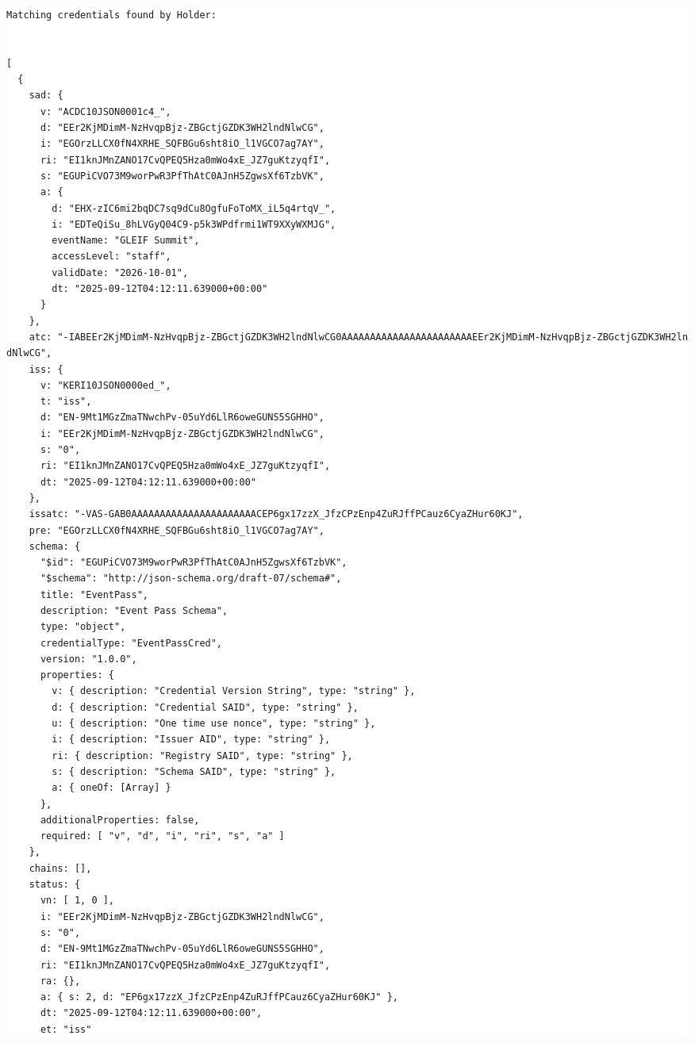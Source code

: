 
    Matching credentials found by Holder:


    [
      {
        sad: {
          v: "ACDC10JSON0001c4_",
          d: "EEr2KjMDimM-NzHvqpBjz-ZBGctjGZDK3WH2lndNlwCG",
          i: "EGOrzLLCX0fN4XRHE_SQFBGu6sht8iO_l1VGCO7ag7AY",
          ri: "EI1knJMnZANO17CvQPEQ5Hza0mWo4xE_JZ7guKtzyqfI",
          s: "EGUPiCVO73M9worPwR3PfThAtC0AJnH5ZgwsXf6TzbVK",
          a: {
            d: "EHX-zIC6mi2bqDC7sq9dCu8OgfuFoToMX_iL5q4rtqV_",
            i: "EDTeQiSu_8hLVGyQ04C9-p5k3WPdfrmi1WT9XXyWXMJG",
            eventName: "GLEIF Summit",
            accessLevel: "staff",
            validDate: "2026-10-01",
            dt: "2025-09-12T04:12:11.639000+00:00"
          }
        },
        atc: "-IABEEr2KjMDimM-NzHvqpBjz-ZBGctjGZDK3WH2lndNlwCG0AAAAAAAAAAAAAAAAAAAAAAAEEr2KjMDimM-NzHvqpBjz-ZBGctjGZDK3WH2lndNlwCG",
        iss: {
          v: "KERI10JSON0000ed_",
          t: "iss",
          d: "EN-9Mt1MGzZmaTNwchPv-05uYd6LlR6oweGUNS5SGHHO",
          i: "EEr2KjMDimM-NzHvqpBjz-ZBGctjGZDK3WH2lndNlwCG",
          s: "0",
          ri: "EI1knJMnZANO17CvQPEQ5Hza0mWo4xE_JZ7guKtzyqfI",
          dt: "2025-09-12T04:12:11.639000+00:00"
        },
        issatc: "-VAS-GAB0AAAAAAAAAAAAAAAAAAAAAACEP6gx17zzX_JfzCPzEnp4ZuRJffPCauz6CyaZHur60KJ",
        pre: "EGOrzLLCX0fN4XRHE_SQFBGu6sht8iO_l1VGCO7ag7AY",
        schema: {
          "$id": "EGUPiCVO73M9worPwR3PfThAtC0AJnH5ZgwsXf6TzbVK",
          "$schema": "http://json-schema.org/draft-07/schema#",
          title: "EventPass",
          description: "Event Pass Schema",
          type: "object",
          credentialType: "EventPassCred",
          version: "1.0.0",
          properties: {
            v: { description: "Credential Version String", type: "string" },
            d: { description: "Credential SAID", type: "string" },
            u: { description: "One time use nonce", type: "string" },
            i: { description: "Issuer AID", type: "string" },
            ri: { description: "Registry SAID", type: "string" },
            s: { description: "Schema SAID", type: "string" },
            a: { oneOf: [Array] }
          },
          additionalProperties: false,
          required: [ "v", "d", "i", "ri", "s", "a" ]
        },
        chains: [],
        status: {
          vn: [ 1, 0 ],
          i: "EEr2KjMDimM-NzHvqpBjz-ZBGctjGZDK3WH2lndNlwCG",
          s: "0",
          d: "EN-9Mt1MGzZmaTNwchPv-05uYd6LlR6oweGUNS5SGHHO",
          ri: "EI1knJMnZANO17CvQPEQ5Hza0mWo4xE_JZ7guKtzyqfI",
          ra: {},
          a: { s: 2, d: "EP6gx17zzX_JfzCPzEnp4ZuRJffPCauz6CyaZHur60KJ" },
          dt: "2025-09-12T04:12:11.639000+00:00",
          et: "iss"